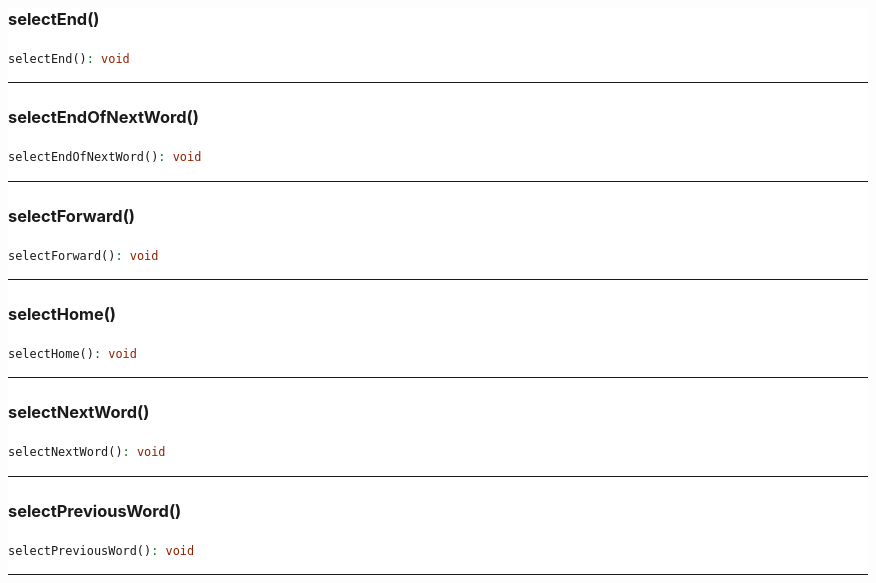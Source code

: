 
<a name="method-selectend"></a>

### selectEnd()
```php
selectEnd(): void
```

---

<a name="method-selectendofnextword"></a>

### selectEndOfNextWord()
```php
selectEndOfNextWord(): void
```

---

<a name="method-selectforward"></a>

### selectForward()
```php
selectForward(): void
```

---

<a name="method-selecthome"></a>

### selectHome()
```php
selectHome(): void
```

---

<a name="method-selectnextword"></a>

### selectNextWord()
```php
selectNextWord(): void
```

---

<a name="method-selectpreviousword"></a>

### selectPreviousWord()
```php
selectPreviousWord(): void
```

---

<a name="method-selectpositioncaret"></a>
